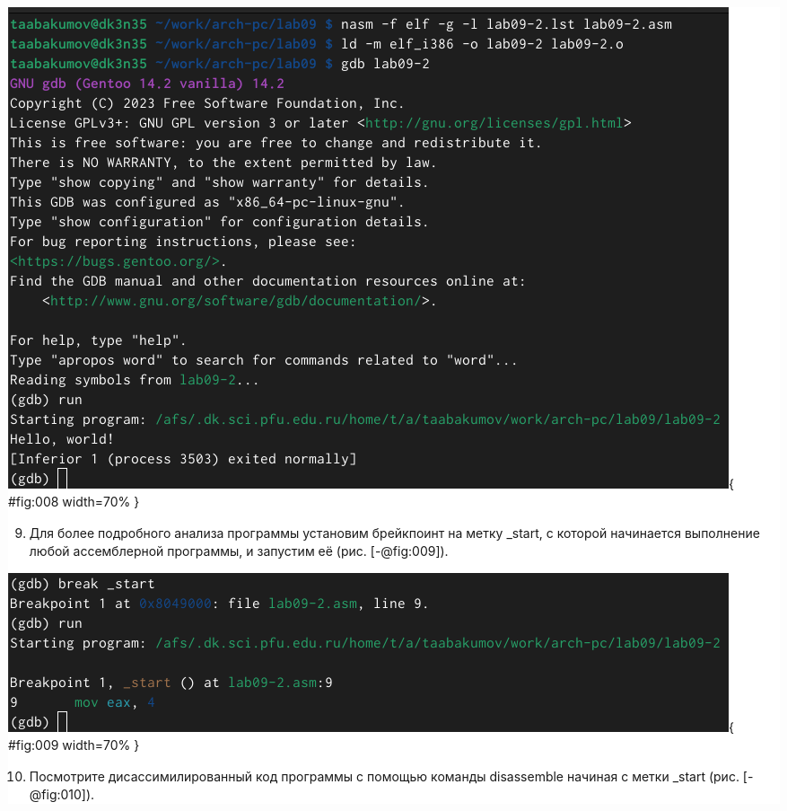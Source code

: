 ![Работа программы](image/8.png){ #fig:008 width=70% }

9. Для более подробного анализа программы установим брейкпоинт на метку _start, с которой начинается выполнение любой ассемблерной программы, и запустим её (рис. [-@fig:009]).

![Подробный анализ программы](image/9.png){ #fig:009 width=70% }

10. Посмотрите дисассимилированный код программы с помощью команды disassemble начиная с метки _start (рис. [-@fig:010]).
